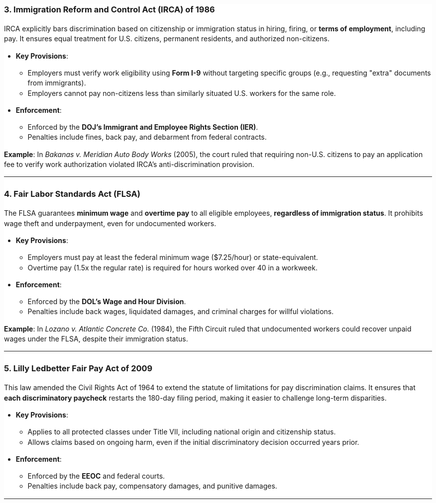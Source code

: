 
### **3. Immigration Reform and Control Act (IRCA) of 1986**  
IRCA explicitly bars discrimination based on citizenship or immigration status in hiring, firing, or **terms of employment**, including pay. It ensures equal treatment for U.S. citizens, permanent residents, and authorized non-citizens.  

- **Key Provisions**:  
  - Employers must verify work eligibility using **Form I-9** without targeting specific groups (e.g., requesting "extra" documents from immigrants).  
  - Employers cannot pay non-citizens less than similarly situated U.S. workers for the same role.  

- **Enforcement**:  
  - Enforced by the **DOJ’s Immigrant and Employee Rights Section (IER)**.  
  - Penalties include fines, back pay, and debarment from federal contracts.  

**Example**: In *Bakanas v. Meridian Auto Body Works* (2005), the court ruled that requiring non-U.S. citizens to pay an application fee to verify work authorization violated IRCA’s anti-discrimination provision.  

---

### **4. Fair Labor Standards Act (FLSA)**  
The FLSA guarantees **minimum wage** and **overtime pay** to all eligible employees, **regardless of immigration status**. It prohibits wage theft and underpayment, even for undocumented workers.  

- **Key Provisions**:  
  - Employers must pay at least the federal minimum wage ($7.25/hour) or state-equivalent.  
  - Overtime pay (1.5x the regular rate) is required for hours worked over 40 in a workweek.  

- **Enforcement**:  
  - Enforced by the **DOL’s Wage and Hour Division**.  
  - Penalties include back wages, liquidated damages, and criminal charges for willful violations.  

**Example**: In *Lozano v. Atlantic Concrete Co.* (1984), the Fifth Circuit ruled that undocumented workers could recover unpaid wages under the FLSA, despite their immigration status.  

---

### **5. Lilly Ledbetter Fair Pay Act of 2009**  
This law amended the Civil Rights Act of 1964 to extend the statute of limitations for pay discrimination claims. It ensures that **each discriminatory paycheck** restarts the 180-day filing period, making it easier to challenge long-term disparities.  

- **Key Provisions**:  
  - Applies to all protected classes under Title VII, including national origin and citizenship status.  
  - Allows claims based on ongoing harm, even if the initial discriminatory decision occurred years prior.  

- **Enforcement**:  
  - Enforced by the **EEOC** and federal courts.  
  - Penalties include back pay, compensatory damages, and punitive damages.  

---
